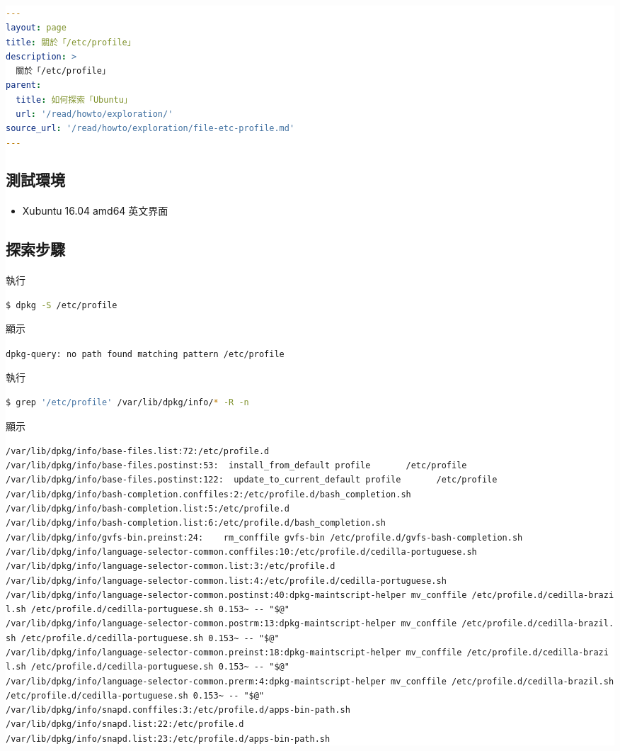 ```yaml
---
layout: page
title: 關於「/etc/profile」
description: >
  關於「/etc/profile」
parent:
  title: 如何探索「Ubuntu」
  url: '/read/howto/exploration/'
source_url: '/read/howto/exploration/file-etc-profile.md'
---
```


## 測試環境

* Xubuntu 16.04 amd64 英文界面

## 探索步驟

執行

``` sh
$ dpkg -S /etc/profile
```

顯示

```
dpkg-query: no path found matching pattern /etc/profile
```

執行

``` sh
$ grep '/etc/profile' /var/lib/dpkg/info/* -R -n
```

顯示

```
/var/lib/dpkg/info/base-files.list:72:/etc/profile.d
/var/lib/dpkg/info/base-files.postinst:53:  install_from_default profile       /etc/profile
/var/lib/dpkg/info/base-files.postinst:122:  update_to_current_default profile       /etc/profile
/var/lib/dpkg/info/bash-completion.conffiles:2:/etc/profile.d/bash_completion.sh
/var/lib/dpkg/info/bash-completion.list:5:/etc/profile.d
/var/lib/dpkg/info/bash-completion.list:6:/etc/profile.d/bash_completion.sh
/var/lib/dpkg/info/gvfs-bin.preinst:24:    rm_conffile gvfs-bin /etc/profile.d/gvfs-bash-completion.sh
/var/lib/dpkg/info/language-selector-common.conffiles:10:/etc/profile.d/cedilla-portuguese.sh
/var/lib/dpkg/info/language-selector-common.list:3:/etc/profile.d
/var/lib/dpkg/info/language-selector-common.list:4:/etc/profile.d/cedilla-portuguese.sh
/var/lib/dpkg/info/language-selector-common.postinst:40:dpkg-maintscript-helper mv_conffile /etc/profile.d/cedilla-brazil.sh /etc/profile.d/cedilla-portuguese.sh 0.153~ -- "$@"
/var/lib/dpkg/info/language-selector-common.postrm:13:dpkg-maintscript-helper mv_conffile /etc/profile.d/cedilla-brazil.sh /etc/profile.d/cedilla-portuguese.sh 0.153~ -- "$@"
/var/lib/dpkg/info/language-selector-common.preinst:18:dpkg-maintscript-helper mv_conffile /etc/profile.d/cedilla-brazil.sh /etc/profile.d/cedilla-portuguese.sh 0.153~ -- "$@"
/var/lib/dpkg/info/language-selector-common.prerm:4:dpkg-maintscript-helper mv_conffile /etc/profile.d/cedilla-brazil.sh /etc/profile.d/cedilla-portuguese.sh 0.153~ -- "$@"
/var/lib/dpkg/info/snapd.conffiles:3:/etc/profile.d/apps-bin-path.sh
/var/lib/dpkg/info/snapd.list:22:/etc/profile.d
/var/lib/dpkg/info/snapd.list:23:/etc/profile.d/apps-bin-path.sh
```
